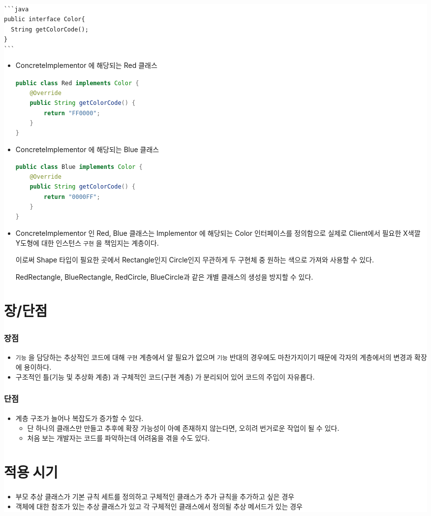     ```java
    public interface Color{
      String getColorCode();
    }
    ```
    
- ConcreteImplementor 에 해당되는 Red 클래스
    
    ```java
    public class Red implements Color {
        @Override
        public String getColorCode() {
            return "FF0000";
        }
    }
    ```

- ConcreteImplementor 에 해당되는 Blue 클래스
    
    ```java
    public class Blue implements Color {
        @Override
        public String getColorCode() {
            return "0000FF";
        }
    }
    ```
    

- ConcreteImplementor 인 Red, Blue 클래스는 Implementor 에 해당되는 Color 인터페이스를 정의함으로 실제로 Client에서 필요한 X색깔 Y도형에 대한 인스턴스 `구현` 을 책임지는 계층이다.

  이로써 Shape 타입이 필요한 곳에서 Rectangle인지 Circle인지 무관하게 두 구현체 중 원하는 색으로 가져와 사용할 수 있다.

  RedRectangle, BlueRectangle, RedCircle, BlueCircle과 같은 개별 클래스의 생성을 방지할 수 있다.

# 장/단점

### 장점

- `기능` 을 담당하는 추상적인 코드에 대해 `구현` 계층에서 알 필요가 없으며 `기능` 반대의 경우에도 마찬가지이기 때문에 각자의 계층에서의 변경과 확장에 용이하다.
- 구조적인 틀(기능 및 추상화 계층) 과 구체적인 코드(구현 계층) 가 분리되어 있어 코드의 주입이 자유롭다.

### 단점

- 계층 구조가 늘어나 복잡도가 증가할 수 있다.
    - 단 하나의 클래스만 만들고 추후에 확장 가능성이 아예 존재하지 않는다면, 오히려 번거로운 작업이 될 수 있다.
    - 처음 보는 개발자는 코드를 파악하는데 어려움을 겪을 수도 있다.

# 적용 시기

- 부모 추상 클래스가 기본 규칙 세트를 정의하고 구체적인 클래스가 추가 규칙을 추가하고 싶은 경우
- 객체에 대한 참조가 있는 추상 클래스가 있고 각 구체적인 클래스에서 정의될 추상 메서드가 있는 경우
